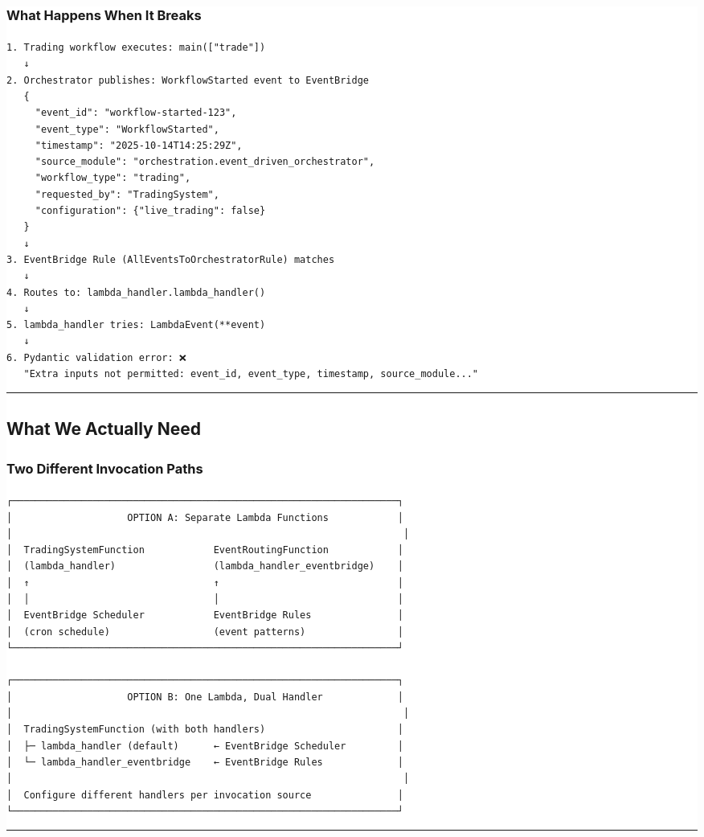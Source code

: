 ### What Happens When It Breaks

```
1. Trading workflow executes: main(["trade"])
   ↓
2. Orchestrator publishes: WorkflowStarted event to EventBridge
   {
     "event_id": "workflow-started-123",
     "event_type": "WorkflowStarted",
     "timestamp": "2025-10-14T14:25:29Z",
     "source_module": "orchestration.event_driven_orchestrator",
     "workflow_type": "trading",
     "requested_by": "TradingSystem",
     "configuration": {"live_trading": false}
   }
   ↓
3. EventBridge Rule (AllEventsToOrchestratorRule) matches
   ↓
4. Routes to: lambda_handler.lambda_handler()
   ↓
5. lambda_handler tries: LambdaEvent(**event)
   ↓
6. Pydantic validation error: ❌
   "Extra inputs not permitted: event_id, event_type, timestamp, source_module..."
```

---

## What We Actually Need

### Two Different Invocation Paths

```
┌───────────────────────────────────────────────────────────────────┐
│                    OPTION A: Separate Lambda Functions            │
│                                                                    │
│  TradingSystemFunction            EventRoutingFunction            │
│  (lambda_handler)                 (lambda_handler_eventbridge)    │
│  ↑                                ↑                               │
│  │                                │                               │
│  EventBridge Scheduler            EventBridge Rules               │
│  (cron schedule)                  (event patterns)                │
└───────────────────────────────────────────────────────────────────┘

┌───────────────────────────────────────────────────────────────────┐
│                    OPTION B: One Lambda, Dual Handler             │
│                                                                    │
│  TradingSystemFunction (with both handlers)                       │
│  ├─ lambda_handler (default)      ← EventBridge Scheduler         │
│  └─ lambda_handler_eventbridge    ← EventBridge Rules             │
│                                                                    │
│  Configure different handlers per invocation source               │
└───────────────────────────────────────────────────────────────────┘
```

---